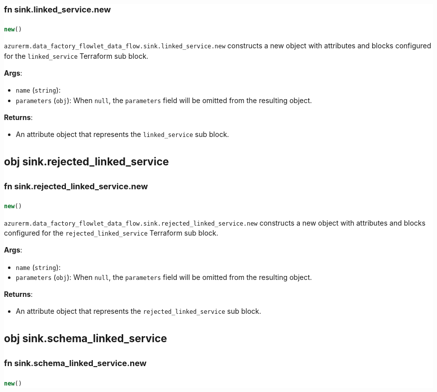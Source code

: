 

### fn sink.linked_service.new

```ts
new()
```


`azurerm.data_factory_flowlet_data_flow.sink.linked_service.new` constructs a new object with attributes and blocks configured for the `linked_service`
Terraform sub block.



**Args**:
  - `name` (`string`): 
  - `parameters` (`obj`):  When `null`, the `parameters` field will be omitted from the resulting object.

**Returns**:
  - An attribute object that represents the `linked_service` sub block.


## obj sink.rejected_linked_service



### fn sink.rejected_linked_service.new

```ts
new()
```


`azurerm.data_factory_flowlet_data_flow.sink.rejected_linked_service.new` constructs a new object with attributes and blocks configured for the `rejected_linked_service`
Terraform sub block.



**Args**:
  - `name` (`string`): 
  - `parameters` (`obj`):  When `null`, the `parameters` field will be omitted from the resulting object.

**Returns**:
  - An attribute object that represents the `rejected_linked_service` sub block.


## obj sink.schema_linked_service



### fn sink.schema_linked_service.new

```ts
new()
```

